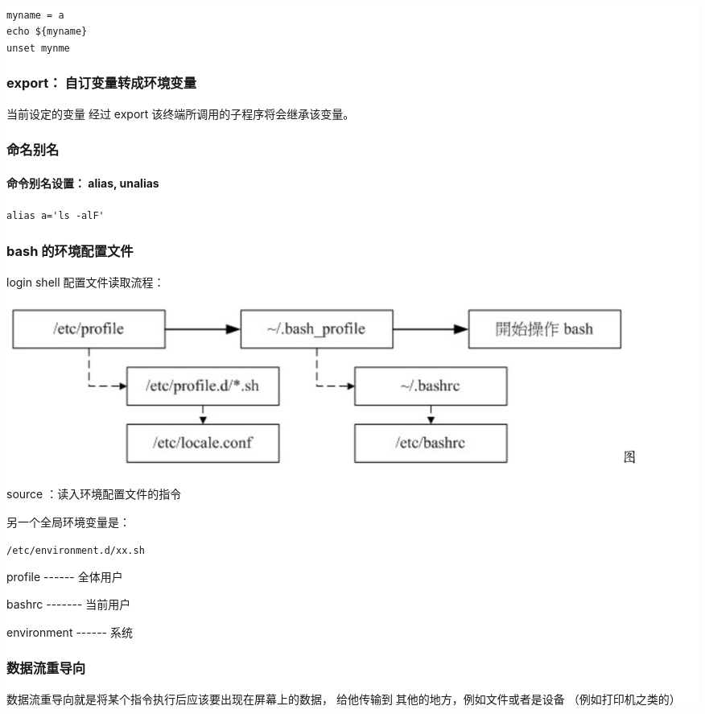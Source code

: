 ```shell
myname = a
echo ${myname}
unset mynme
```

### export： 自订变量转成环境变量

当前设定的变量 经过 export 该终端所调用的子程序将会继承该变量。



### 命名别名

#### 命令别名设置： alias, unalias

```shell
alias a='ls -alF'
```



### bash 的环境配置文件

login shell 配置文件读取流程：

![image-20240220215018799](Ubuntu.assets/image-20240220215018799.png)

source ：读入环境配置文件的指令

另一个全局环境变量是：

```shell
/etc/environment.d/xx.sh
```

profile ------ 全体用户

bashrc ------- 当前用户

environment ------ 系统



### 数据流重导向

数据流重导向就是将某个指令执行后应该要出现在屏幕上的数据， 给他传输到
其他的地方，例如文件或者是设备 （例如打印机之类的）
